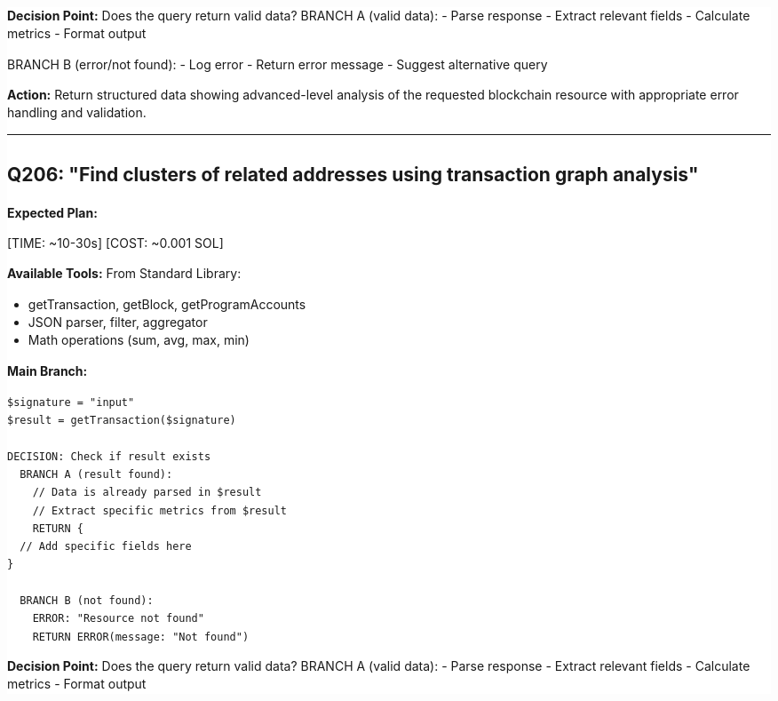 **Decision Point:** Does the query return valid data?
  BRANCH A (valid data):
    - Parse response
    - Extract relevant fields
    - Calculate metrics
    - Format output

  BRANCH B (error/not found):
    - Log error
    - Return error message
    - Suggest alternative query

**Action:**
Return structured data showing advanced-level analysis of the requested blockchain resource with appropriate error handling and validation.

---

## Q206: "Find clusters of related addresses using transaction graph analysis"

**Expected Plan:**

[TIME: ~10-30s] [COST: ~0.001 SOL]

**Available Tools:**
From Standard Library:
  - getTransaction, getBlock, getProgramAccounts
  - JSON parser, filter, aggregator
  - Math operations (sum, avg, max, min)

**Main Branch:**
```
$signature = "input"
$result = getTransaction($signature)

DECISION: Check if result exists
  BRANCH A (result found):
    // Data is already parsed in $result
    // Extract specific metrics from $result
    RETURN {
  // Add specific fields here
}

  BRANCH B (not found):
    ERROR: "Resource not found"
    RETURN ERROR(message: "Not found")
```

**Decision Point:** Does the query return valid data?
  BRANCH A (valid data):
    - Parse response
    - Extract relevant fields
    - Calculate metrics
    - Format output
